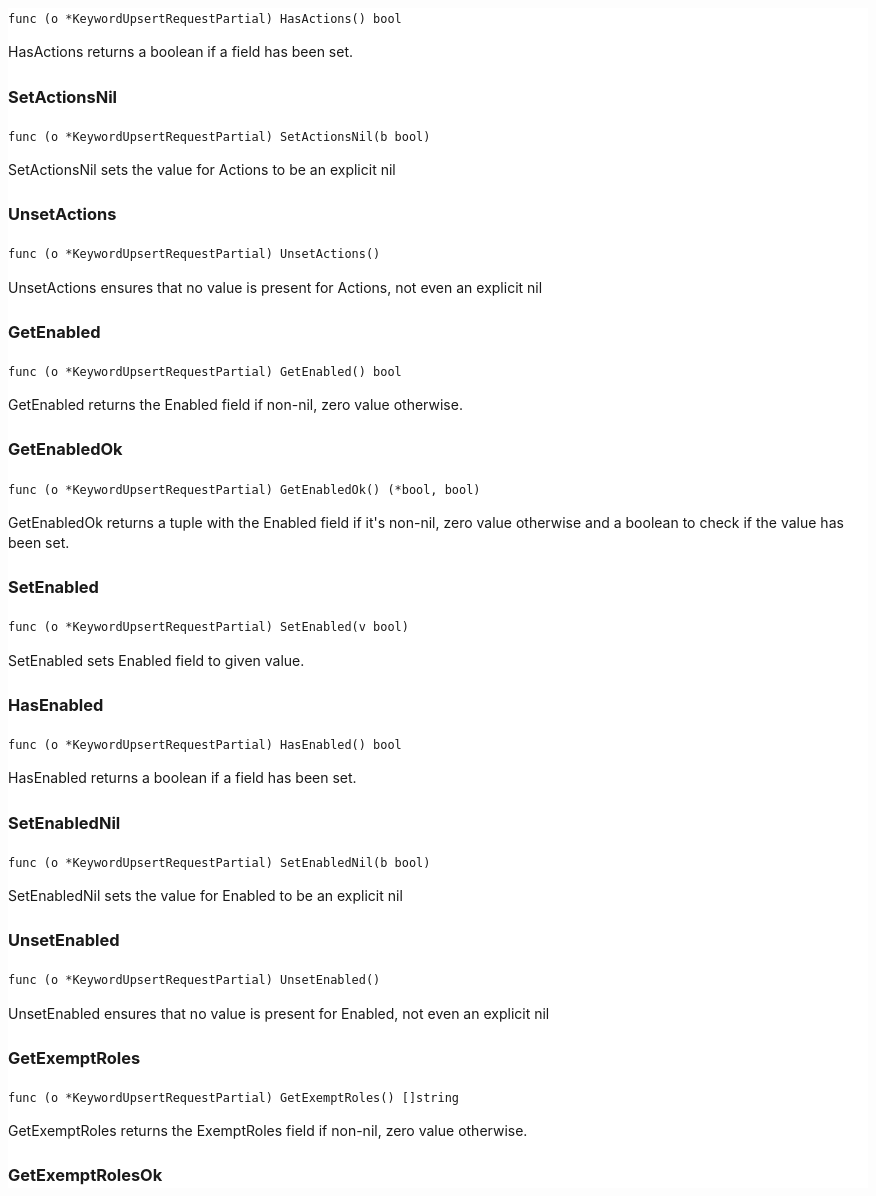 `func (o *KeywordUpsertRequestPartial) HasActions() bool`

HasActions returns a boolean if a field has been set.

### SetActionsNil

`func (o *KeywordUpsertRequestPartial) SetActionsNil(b bool)`

 SetActionsNil sets the value for Actions to be an explicit nil

### UnsetActions
`func (o *KeywordUpsertRequestPartial) UnsetActions()`

UnsetActions ensures that no value is present for Actions, not even an explicit nil
### GetEnabled

`func (o *KeywordUpsertRequestPartial) GetEnabled() bool`

GetEnabled returns the Enabled field if non-nil, zero value otherwise.

### GetEnabledOk

`func (o *KeywordUpsertRequestPartial) GetEnabledOk() (*bool, bool)`

GetEnabledOk returns a tuple with the Enabled field if it's non-nil, zero value otherwise
and a boolean to check if the value has been set.

### SetEnabled

`func (o *KeywordUpsertRequestPartial) SetEnabled(v bool)`

SetEnabled sets Enabled field to given value.

### HasEnabled

`func (o *KeywordUpsertRequestPartial) HasEnabled() bool`

HasEnabled returns a boolean if a field has been set.

### SetEnabledNil

`func (o *KeywordUpsertRequestPartial) SetEnabledNil(b bool)`

 SetEnabledNil sets the value for Enabled to be an explicit nil

### UnsetEnabled
`func (o *KeywordUpsertRequestPartial) UnsetEnabled()`

UnsetEnabled ensures that no value is present for Enabled, not even an explicit nil
### GetExemptRoles

`func (o *KeywordUpsertRequestPartial) GetExemptRoles() []string`

GetExemptRoles returns the ExemptRoles field if non-nil, zero value otherwise.

### GetExemptRolesOk
